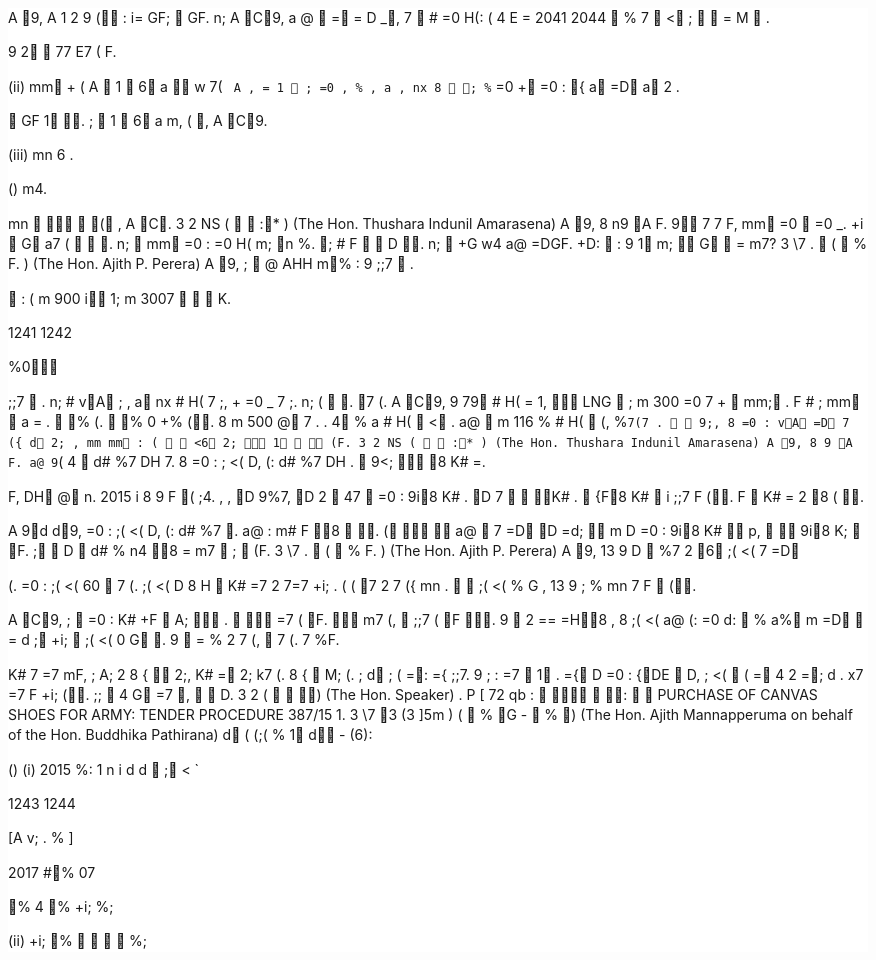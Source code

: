 A 9, A 1 2 9 ( : i= GF;  GF. n; A C9, a @  = = D _, 7  # =0 H(: ( 4 E = 2041 2044  % 7  < ;   = M  .

9 2  77 E7 ( F.

(ii) mm + ( A  1  6 a  w 7( ` A , = 1  ; =0 , % , a , nx 8  ; %` =0 + =0 : { a =D a 2 .

 GF 1 . ;  1  6 a m, ( , A C9.

(iii) mn 6 .

() m4.

mn    ( , A C. 3 2 NS (   :* ) (The Hon. Thushara Indunil Amarasena) A 9, 8 n9 A F. 9 7 7 F, mm =0  =0 _. +i  G a7 (   . n;  mm =0 : =0 H( m;  n %. ; # F   D . n;  +G w4 a@ =DGF. +D:  : 9 1 m;  G  = m7? 3 \7 .  (  % F. ) (The Hon. Ajith P. Perera) A 9, ;  @ AHH m% : 9 ;;7  .

 : ( m 900 i 1; m 3007    K.

1241 1242

%0

;;7  . n; # vA ; , a nx # H( 7 ;, + =0 _ 7 ;. n; (  . 7 (. A C9, 9 79 # H( = 1,  LNG  ; m 300 =0 7 +  mm; . F # ; mm  a = .  % (.  % 0 +% (. 8 m 500 @ 7 . . 4 % a # H(  < . a@  m 116 % # H(  (, %` 7(7 .   9;, 8 =0 : vA =D 7 ({ d 2; , mm mm : (   <6 2;  1   (F. 3 2 NS (   :* ) (The Hon. Thushara Indunil Amarasena) A 9, 8 9 A F. a@ 9 `( 4  d# %7 DH 7. 8 =0 : ; <( D, (: d# %7 DH .  9<;  8 K# =.

F, DH @ n. 2015 i 8 9 F ( ;4. , , D 9%7, D 2  47  =0 : 9i8 K# . D 7    K# .  {F8 K#  i ;;7 F (. F  K# = 2 8 ( .

A 9d d9, =0 : ;( <( D, (: d# %7 . a@ : m# F 8  . (   a@  7 =D D =d;  m D =0 : 9i8 K#  p,   9i8 K;  F. ;  D  d# % n4 8 = m7  ;  (F. 3 \7 .  (  % F. ) (The Hon. Ajith P. Perera) A 9, 13 9 D  %7 2 6 ;( <( 7 =D

(. =0 : ;( <( 60  7 (. ;( <( D 8 H  K# =7 2 7=7 +i; . ( ( 7 2 7 ({ mn .   ;( <( % G , 13 9 ; % mn 7 F  (.

A C9, ;  =0 : K# +F  A;  .   =7 ( F.  m7 (,  ;;7 ( F . 9  2 == =H8 , 8 ;( <( a@ (: =0 d:  % a% m =D  = d ; +i;  ;( <( 0 G . 9  = % 2 7 (,  7 (. 7 %F.

K# 7 =7 mF, ; A; 2 8 {  2;, K# = 2; k7 (. 8 {  M; (. ; d ; ( =: ={ ;;7. 9 ; : =7  1 . ={ D =0 : {DE  D, ; <(  ( = 4 2 =; d . x7 =7 F +i; (. ;;  4 G =7 ,   D. 3 2 (   ) (The Hon. Speaker) . P [ 72 qb :    :   PURCHASE OF CANVAS SHOES FOR ARMY: TENDER PROCEDURE 387/15 1. 3 \7 3 (3 ]5m ) (  % G -  % ) (The Hon. Ajith Mannapperuma on behalf of the Hon. Buddhika Pathirana) d ( (;( % 1 d - (6):

() (i) 2015 %: 1 n i d d  ; < `

1243 1244

[A v; . % ]

2017 #% 07

% 4 % +i; %;

(ii) +i; %     %;
